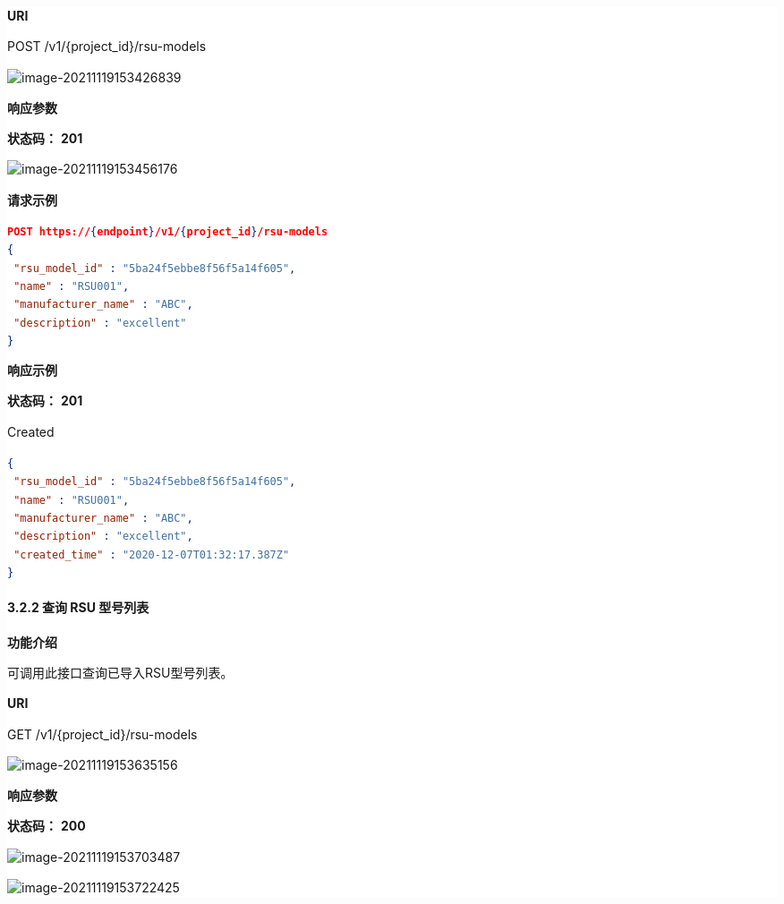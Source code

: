 **URI**

POST /v1/{project_id}/rsu-models

![image-20211119153426839](https://gitee.com/er-huomeng/l-img/raw/master/image-20211119153426839.png)

**响应参数**

**状态码：** **201**

![image-20211119153456176](https://gitee.com/er-huomeng/l-img/raw/master/image-20211119153456176.png)

**请求示例**

```json
POST https://{endpoint}/v1/{project_id}/rsu-models
{
 "rsu_model_id" : "5ba24f5ebbe8f56f5a14f605",
 "name" : "RSU001",
 "manufacturer_name" : "ABC",
 "description" : "excellent"
}
```

**响应示例**

**状态码：** **201**

Created

```json
{
 "rsu_model_id" : "5ba24f5ebbe8f56f5a14f605",
 "name" : "RSU001",
 "manufacturer_name" : "ABC",
 "description" : "excellent",
 "created_time" : "2020-12-07T01:32:17.387Z"
}
```

#### 3.2.2 查询 RSU 型号列表

**功能介绍**

可调用此接口查询已导入RSU型号列表。

**URI**

GET /v1/{project_id}/rsu-models

![image-20211119153635156](https://gitee.com/er-huomeng/l-img/raw/master/image-20211119153635156.png)

**响应参数**

**状态码：** **200**

![image-20211119153703487](https://gitee.com/er-huomeng/l-img/raw/master/image-20211119153703487.png)

![image-20211119153722425](https://gitee.com/er-huomeng/l-img/raw/master/image-20211119153722425.png)

